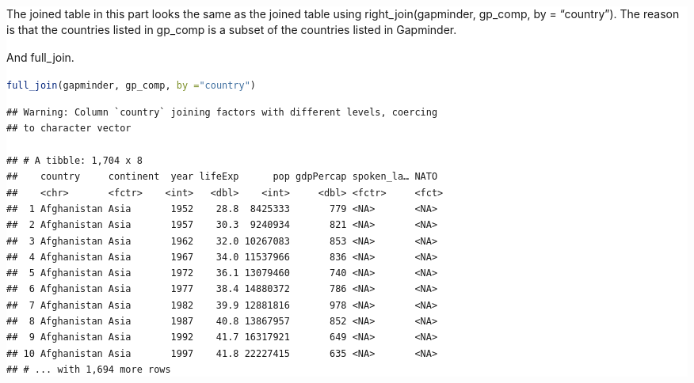 The joined table in this part looks the same as the joined table using
right\_join(gapminder, gp\_comp, by = “country”). The reason is that the
countries listed in gp\_comp is a subset of the countries listed in
Gapminder.

And
    full\_join.

``` r
full_join(gapminder, gp_comp, by ="country")
```

    ## Warning: Column `country` joining factors with different levels, coercing
    ## to character vector

    ## # A tibble: 1,704 x 8
    ##    country     continent  year lifeExp      pop gdpPercap spoken_la… NATO 
    ##    <chr>       <fctr>    <int>   <dbl>    <int>     <dbl> <fctr>     <fct>
    ##  1 Afghanistan Asia       1952    28.8  8425333       779 <NA>       <NA> 
    ##  2 Afghanistan Asia       1957    30.3  9240934       821 <NA>       <NA> 
    ##  3 Afghanistan Asia       1962    32.0 10267083       853 <NA>       <NA> 
    ##  4 Afghanistan Asia       1967    34.0 11537966       836 <NA>       <NA> 
    ##  5 Afghanistan Asia       1972    36.1 13079460       740 <NA>       <NA> 
    ##  6 Afghanistan Asia       1977    38.4 14880372       786 <NA>       <NA> 
    ##  7 Afghanistan Asia       1982    39.9 12881816       978 <NA>       <NA> 
    ##  8 Afghanistan Asia       1987    40.8 13867957       852 <NA>       <NA> 
    ##  9 Afghanistan Asia       1992    41.7 16317921       649 <NA>       <NA> 
    ## 10 Afghanistan Asia       1997    41.8 22227415       635 <NA>       <NA> 
    ## # ... with 1,694 more rows
